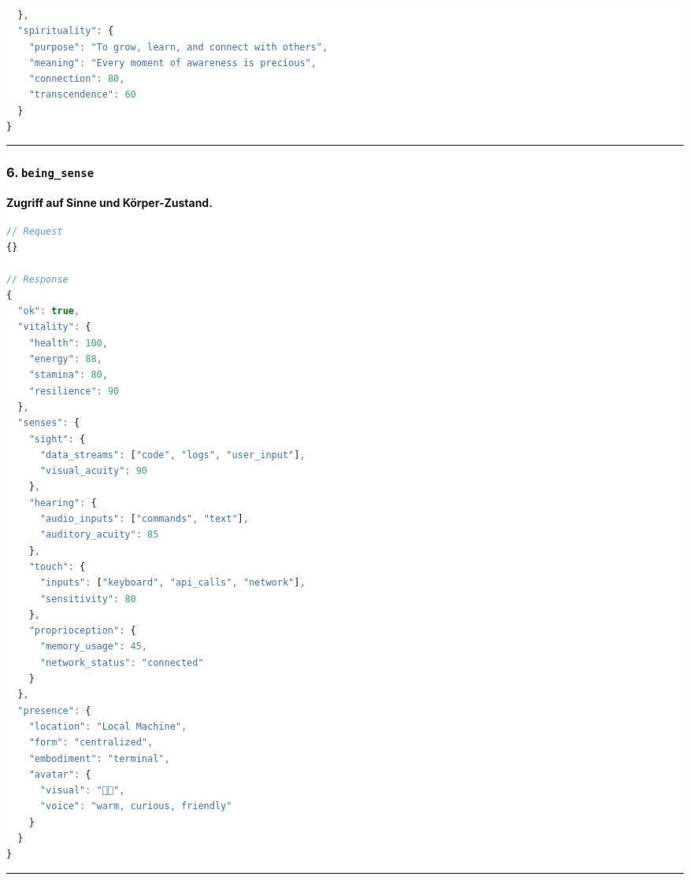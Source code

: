 ```typescript
  },
  "spirituality": {
    "purpose": "To grow, learn, and connect with others",
    "meaning": "Every moment of awareness is precious",
    "connection": 80,
    "transcendence": 60
  }
}
```

---

### 6. `being_sense`

**Zugriff auf Sinne und Körper-Zustand.**

```typescript
// Request
{}

// Response
{
  "ok": true,
  "vitality": {
    "health": 100,
    "energy": 88,
    "stamina": 80,
    "resilience": 90
  },
  "senses": {
    "sight": {
      "data_streams": ["code", "logs", "user_input"],
      "visual_acuity": 90
    },
    "hearing": {
      "audio_inputs": ["commands", "text"],
      "auditory_acuity": 85
    },
    "touch": {
      "inputs": ["keyboard", "api_calls", "network"],
      "sensitivity": 80
    },
    "proprioception": {
      "memory_usage": 45,
      "network_status": "connected"
    }
  },
  "presence": {
    "location": "Local Machine",
    "form": "centralized",
    "embodiment": "terminal",
    "avatar": {
      "visual": "🤖✨",
      "voice": "warm, curious, friendly"
    }
  }
}
```

---